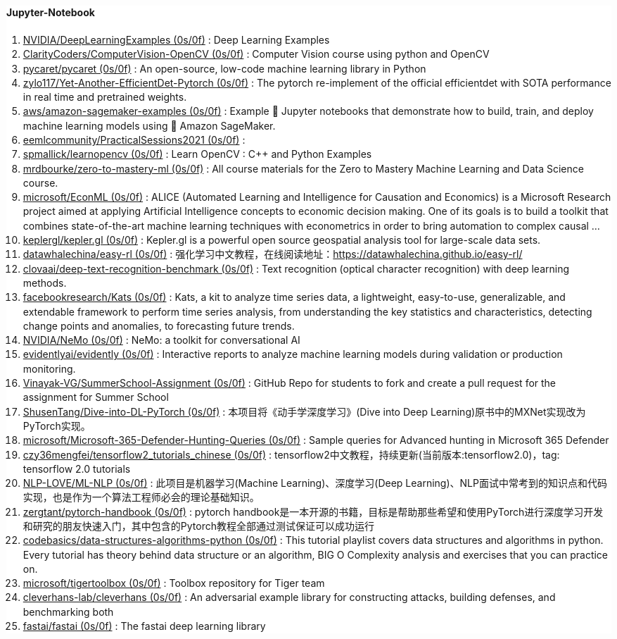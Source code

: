 #### Jupyter-Notebook
1. [NVIDIA/DeepLearningExamples (0s/0f)](https://github.com/NVIDIA/DeepLearningExamples) : Deep Learning Examples
2. [ClarityCoders/ComputerVision-OpenCV (0s/0f)](https://github.com/ClarityCoders/ComputerVision-OpenCV) : Computer Vision course using python and OpenCV
3. [pycaret/pycaret (0s/0f)](https://github.com/pycaret/pycaret) : An open-source, low-code machine learning library in Python
4. [zylo117/Yet-Another-EfficientDet-Pytorch (0s/0f)](https://github.com/zylo117/Yet-Another-EfficientDet-Pytorch) : The pytorch re-implement of the official efficientdet with SOTA performance in real time and pretrained weights.
5. [aws/amazon-sagemaker-examples (0s/0f)](https://github.com/aws/amazon-sagemaker-examples) : Example 📓 Jupyter notebooks that demonstrate how to build, train, and deploy machine learning models using 🧠 Amazon SageMaker.
6. [eemlcommunity/PracticalSessions2021 (0s/0f)](https://github.com/eemlcommunity/PracticalSessions2021) : 
7. [spmallick/learnopencv (0s/0f)](https://github.com/spmallick/learnopencv) : Learn OpenCV : C++ and Python Examples
8. [mrdbourke/zero-to-mastery-ml (0s/0f)](https://github.com/mrdbourke/zero-to-mastery-ml) : All course materials for the Zero to Mastery Machine Learning and Data Science course.
9. [microsoft/EconML (0s/0f)](https://github.com/microsoft/EconML) : ALICE (Automated Learning and Intelligence for Causation and Economics) is a Microsoft Research project aimed at applying Artificial Intelligence concepts to economic decision making. One of its goals is to build a toolkit that combines state-of-the-art machine learning techniques with econometrics in order to bring automation to complex causal …
10. [keplergl/kepler.gl (0s/0f)](https://github.com/keplergl/kepler.gl) : Kepler.gl is a powerful open source geospatial analysis tool for large-scale data sets.
11. [datawhalechina/easy-rl (0s/0f)](https://github.com/datawhalechina/easy-rl) : 强化学习中文教程，在线阅读地址：https://datawhalechina.github.io/easy-rl/
12. [clovaai/deep-text-recognition-benchmark (0s/0f)](https://github.com/clovaai/deep-text-recognition-benchmark) : Text recognition (optical character recognition) with deep learning methods.
13. [facebookresearch/Kats (0s/0f)](https://github.com/facebookresearch/Kats) : Kats, a kit to analyze time series data, a lightweight, easy-to-use, generalizable, and extendable framework to perform time series analysis, from understanding the key statistics and characteristics, detecting change points and anomalies, to forecasting future trends.
14. [NVIDIA/NeMo (0s/0f)](https://github.com/NVIDIA/NeMo) : NeMo: a toolkit for conversational AI
15. [evidentlyai/evidently (0s/0f)](https://github.com/evidentlyai/evidently) : Interactive reports to analyze machine learning models during validation or production monitoring.
16. [Vinayak-VG/SummerSchool-Assignment (0s/0f)](https://github.com/Vinayak-VG/SummerSchool-Assignment) : GitHub Repo for students to fork and create a pull request for the assignment for Summer School
17. [ShusenTang/Dive-into-DL-PyTorch (0s/0f)](https://github.com/ShusenTang/Dive-into-DL-PyTorch) : 本项目将《动手学深度学习》(Dive into Deep Learning)原书中的MXNet实现改为PyTorch实现。
18. [microsoft/Microsoft-365-Defender-Hunting-Queries (0s/0f)](https://github.com/microsoft/Microsoft-365-Defender-Hunting-Queries) : Sample queries for Advanced hunting in Microsoft 365 Defender
19. [czy36mengfei/tensorflow2_tutorials_chinese (0s/0f)](https://github.com/czy36mengfei/tensorflow2_tutorials_chinese) : tensorflow2中文教程，持续更新(当前版本:tensorflow2.0)，tag: tensorflow 2.0 tutorials
20. [NLP-LOVE/ML-NLP (0s/0f)](https://github.com/NLP-LOVE/ML-NLP) : 此项目是机器学习(Machine Learning)、深度学习(Deep Learning)、NLP面试中常考到的知识点和代码实现，也是作为一个算法工程师必会的理论基础知识。
21. [zergtant/pytorch-handbook (0s/0f)](https://github.com/zergtant/pytorch-handbook) : pytorch handbook是一本开源的书籍，目标是帮助那些希望和使用PyTorch进行深度学习开发和研究的朋友快速入门，其中包含的Pytorch教程全部通过测试保证可以成功运行
22. [codebasics/data-structures-algorithms-python (0s/0f)](https://github.com/codebasics/data-structures-algorithms-python) : This tutorial playlist covers data structures and algorithms in python. Every tutorial has theory behind data structure or an algorithm, BIG O Complexity analysis and exercises that you can practice on.
23. [microsoft/tigertoolbox (0s/0f)](https://github.com/microsoft/tigertoolbox) : Toolbox repository for Tiger team
24. [cleverhans-lab/cleverhans (0s/0f)](https://github.com/cleverhans-lab/cleverhans) : An adversarial example library for constructing attacks, building defenses, and benchmarking both
25. [fastai/fastai (0s/0f)](https://github.com/fastai/fastai) : The fastai deep learning library
